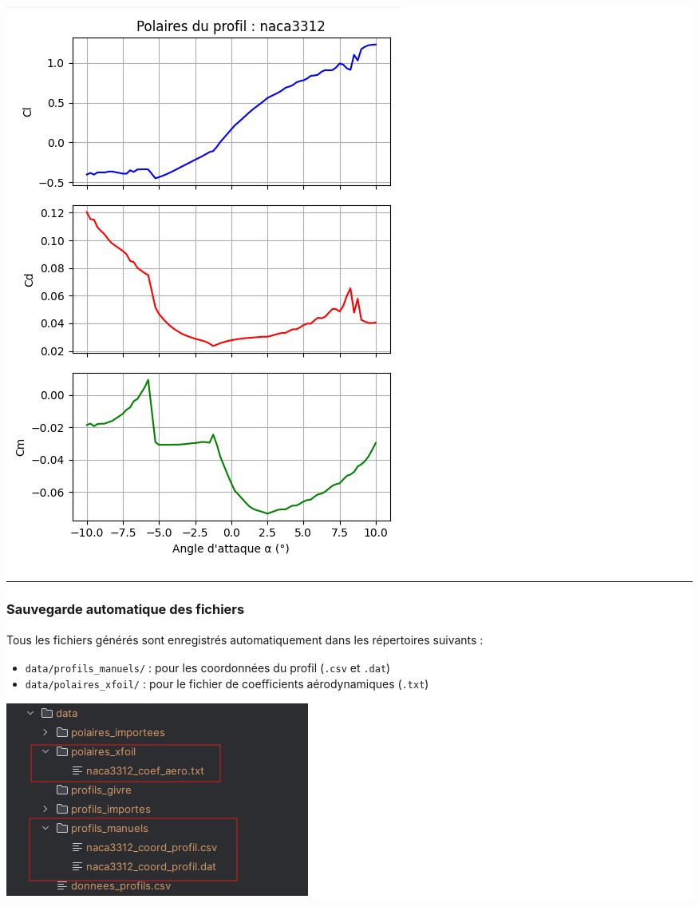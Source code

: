 ![img_41.png](img_41.png)  


---

### Sauvegarde automatique des fichiers

Tous les fichiers générés sont enregistrés automatiquement dans les répertoires suivants :

- `data/profils_manuels/` : pour les coordonnées du profil (`.csv` et `.dat`)
- `data/polaires_xfoil/` : pour le fichier de coefficients aérodynamiques (`.txt`)

![img_42.png](img_42.png)  
